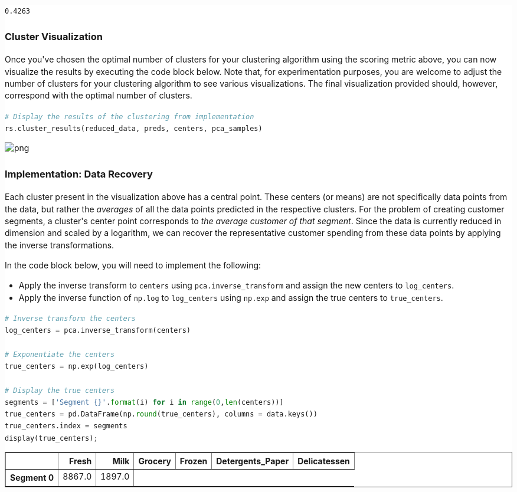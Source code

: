     0.4263


### Cluster Visualization
Once you've chosen the optimal number of clusters for your clustering algorithm using the scoring metric above, you can now visualize the results by executing the code block below. Note that, for experimentation purposes, you are welcome to adjust the number of clusters for your clustering algorithm to see various visualizations. The final visualization provided should, however, correspond with the optimal number of clusters. 


```python
# Display the results of the clustering from implementation
rs.cluster_results(reduced_data, preds, centers, pca_samples)
```


![png](customer_segments_files/customer_segments_57_0.png)


### Implementation: Data Recovery
Each cluster present in the visualization above has a central point. These centers (or means) are not specifically data points from the data, but rather the *averages* of all the data points predicted in the respective clusters. For the problem of creating customer segments, a cluster's center point corresponds to *the average customer of that segment*. Since the data is currently reduced in dimension and scaled by a logarithm, we can recover the representative customer spending from these data points by applying the inverse transformations.

In the code block below, you will need to implement the following:
 - Apply the inverse transform to `centers` using `pca.inverse_transform` and assign the new centers to `log_centers`.
 - Apply the inverse function of `np.log` to `log_centers` using `np.exp` and assign the true centers to `true_centers`.



```python
# Inverse transform the centers
log_centers = pca.inverse_transform(centers)

# Exponentiate the centers
true_centers = np.exp(log_centers)

# Display the true centers
segments = ['Segment {}'.format(i) for i in range(0,len(centers))]
true_centers = pd.DataFrame(np.round(true_centers), columns = data.keys())
true_centers.index = segments
display(true_centers);
```


<div>
<table border="1" class="dataframe">
  <thead>
    <tr style="text-align: right;">
      <th></th>
      <th>Fresh</th>
      <th>Milk</th>
      <th>Grocery</th>
      <th>Frozen</th>
      <th>Detergents_Paper</th>
      <th>Delicatessen</th>
    </tr>
  </thead>
  <tbody>
    <tr>
      <th>Segment 0</th>
      <td>8867.0</td>
      <td>1897.0</td>